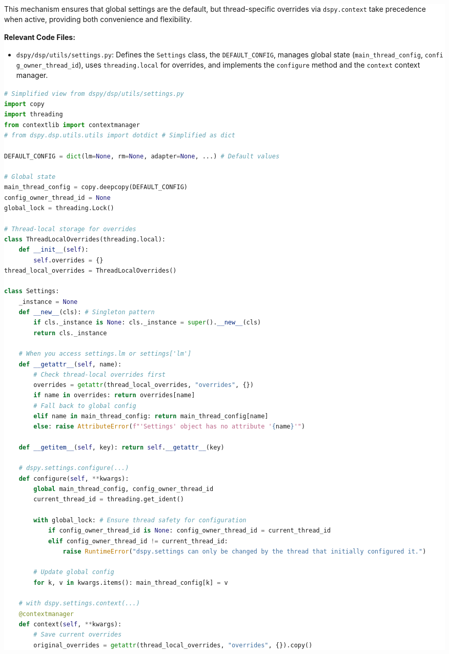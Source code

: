 This mechanism ensures that global settings are the default, but thread-specific overrides via `dspy.context` take precedence when active, providing both convenience and flexibility.

**Relevant Code Files:**

*   `dspy/dsp/utils/settings.py`: Defines the `Settings` class, the `DEFAULT_CONFIG`, manages global state (`main_thread_config`, `config_owner_thread_id`), uses `threading.local` for overrides, and implements the `configure` method and the `context` context manager.

```python
# Simplified view from dspy/dsp/utils/settings.py
import copy
import threading
from contextlib import contextmanager
# from dspy.dsp.utils.utils import dotdict # Simplified as dict

DEFAULT_CONFIG = dict(lm=None, rm=None, adapter=None, ...) # Default values

# Global state
main_thread_config = copy.deepcopy(DEFAULT_CONFIG)
config_owner_thread_id = None
global_lock = threading.Lock()

# Thread-local storage for overrides
class ThreadLocalOverrides(threading.local):
    def __init__(self):
        self.overrides = {}
thread_local_overrides = ThreadLocalOverrides()

class Settings:
    _instance = None
    def __new__(cls): # Singleton pattern
        if cls._instance is None: cls._instance = super().__new__(cls)
        return cls._instance

    # When you access settings.lm or settings['lm']
    def __getattr__(self, name):
        # Check thread-local overrides first
        overrides = getattr(thread_local_overrides, "overrides", {})
        if name in overrides: return overrides[name]
        # Fall back to global config
        elif name in main_thread_config: return main_thread_config[name]
        else: raise AttributeError(f"'Settings' object has no attribute '{name}'")

    def __getitem__(self, key): return self.__getattr__(key)

    # dspy.settings.configure(...)
    def configure(self, **kwargs):
        global main_thread_config, config_owner_thread_id
        current_thread_id = threading.get_ident()

        with global_lock: # Ensure thread safety for configuration
            if config_owner_thread_id is None: config_owner_thread_id = current_thread_id
            elif config_owner_thread_id != current_thread_id:
                raise RuntimeError("dspy.settings can only be changed by the thread that initially configured it.")

        # Update global config
        for k, v in kwargs.items(): main_thread_config[k] = v

    # with dspy.settings.context(...)
    @contextmanager
    def context(self, **kwargs):
        # Save current overrides
        original_overrides = getattr(thread_local_overrides, "overrides", {}).copy()
```